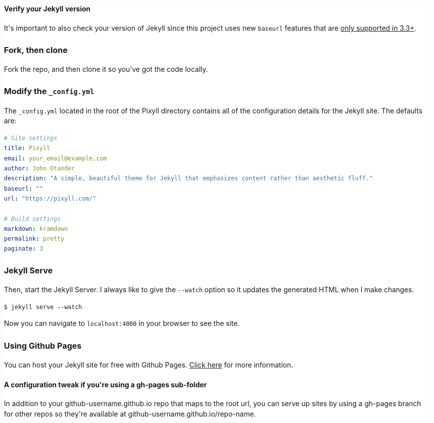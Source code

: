 #### Verify your Jekyll version

It's important to also check your version of Jekyll since this project uses new `baseurl` features that are [only supported in 3.3+](https://jekyllrb.com/news/2016/10/06/jekyll-3-3-is-here/).

### Fork, then clone

Fork the repo, and then clone it so you've got the code locally.


### Modify the `_config.yml`

The `_config.yml` located in the root of the Pixyll directory contains all of the configuration details
for the Jekyll site. The defaults are:

```yml
# Site settings
title: Pixyll
email: your_email@example.com
author: John Otander
description: "A simple, beautiful theme for Jekyll that emphasizes content rather than aesthetic fluff."
baseurl: ""
url: "https://pixyll.com/"

# Build settings
markdown: kramdown
permalink: pretty
paginate: 3
```

### Jekyll Serve

Then, start the Jekyll Server. I always like to give the `--watch` option so it updates the generated HTML when I make changes.

```
$ jekyll serve --watch
```

Now you can navigate to `localhost:4000` in your browser to see the site.

### Using Github Pages

You can host your Jekyll site for free with Github Pages. [Click here](https://pages.github.com/) for more information.

#### A configuration tweak if you're using a gh-pages sub-folder

In addition to your github-username.github.io repo that maps to the root url, you can serve up sites by using a gh-pages branch for other repos so they're available at github-username.github.io/repo-name.
